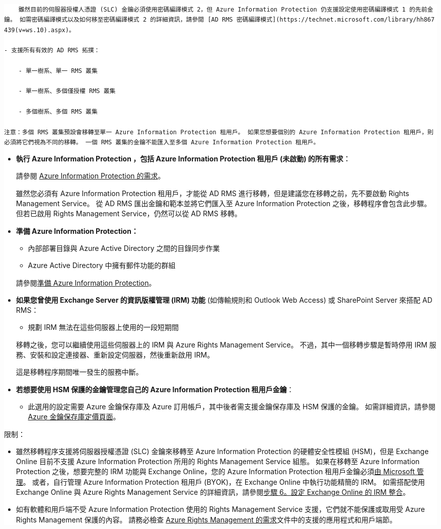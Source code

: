         雖然目前的伺服器授權人憑證 (SLC) 金鑰必須使用密碼編譯模式 2，但 Azure Information Protection 仍支援設定使用密碼編譯模式 1 的先前金鑰。 如需密碼編譯模式以及如何移至密碼編譯模式 2 的詳細資訊，請參閱 [AD RMS 密碼編譯模式](https://technet.microsoft.com/library/hh867439(v=ws.10).aspx)。
        
    - 支援所有有效的 AD RMS 拓撲：
    
        - 單一樹系、單一 RMS 叢集
        
        - 單一樹系、多個僅授權 RMS 叢集
        
        - 多個樹系、多個 RMS 叢集
        
    注意：多個 RMS 叢集預設會移轉至單一 Azure Information Protection 租用戶。 如果您想要個別的 Azure Information Protection 租用戶，則必須將它們視為不同的移轉。 一個 RMS 叢集的金鑰不能匯入至多個 Azure Information Protection 租用戶。

- **執行 Azure Information Protection ，包括 Azure Information Protection 租用戶 (未啟動) 的所有需求︰**

    請參閱 [Azure Information Protection 的需求](../get-started/requirements-azure-rms.md)。

    雖然您必須有 Azure Information Protection 租用戶，才能從 AD RMS 進行移轉，但是建議您在移轉之前，先不要啟動 Rights Management Service。 從 AD RMS 匯出金鑰和範本並將它們匯入至 Azure Information Protection 之後，移轉程序會包含此步驟。 但若已啟用 Rights Management Service，仍然可以從 AD RMS 移轉。


- **準備 Azure Information Protection：**

    - 內部部署目錄與 Azure Active Directory 之間的目錄同步作業

    - Azure Active Directory 中擁有郵件功能的群組

    請參閱[準備 Azure Information Protection](prepare.md)。


- **如果您曾使用 Exchange Server 的資訊版權管理 (IRM) 功能** (如傳輸規則和 Outlook Web Access) 或 SharePoint Server 來搭配 AD RMS：

    - 規劃 IRM 無法在這些伺服器上使用的一段短期間
 
    移轉之後，您可以繼續使用這些伺服器上的 IRM 與 Azure Rights Management Service。 不過，其中一個移轉步驟是暫時停用 IRM 服務、安裝和設定連接器、重新設定伺服器，然後重新啟用 IRM。

    這是移轉程序期間唯一發生的服務中斷。

- **若想要使用 HSM 保護的金鑰管理您自己的 Azure Information Protection 租用戶金鑰**：

    - 此選用的設定需要 Azure 金鑰保存庫及 Azure 訂用帳戶，其中後者需支援金鑰保存庫及 HSM 保護的金鑰。 如需詳細資訊，請參閱 [Azure 金鑰保存庫定價頁面](https://azure.microsoft.com/en-us/pricing/details/key-vault/)。 


限制：

-   雖然移轉程序支援將伺服器授權憑證 (SLC) 金鑰來移轉至 Azure Information Protection 的硬體安全性模組 (HSM)，但是 Exchange Online 目前不支援 Azure Information Protection 所用的 Rights Management Service 組態。 如果在移轉至 Azure Information Protection 之後，想要完整的 IRM 功能與 Exchange Online，您的 Azure Information Protection 租用戶金鑰必須[由 Microsoft 管理](../plan-design/plan-implement-tenant-key.md#choose-your-tenant-key-topology-managed-by-microsoft-the-default-or-managed-by-you-byok)。 或者，自行管理 Azure Information Protection 租用戶 (BYOK)，在 Exchange Online 中執行功能精簡的 IRM。 如需搭配使用 Exchange Online 與 Azure Rights Management Service 的詳細資訊，請參閱[步驟 6。設定 Exchange Online 的 IRM 整合](migrate-from-ad-rms-phase3.md#step-6-configure-irm-integration-for-exchange-online)。

-   如有軟體和用戶端不受 Azure Information Protection 使用的 Rights Management Service 支援，它們就不能保護或取用受 Azure Rights Management 保護的內容。 請務必檢查 [Azure Rights Management 的需求](../get-started/requirements-azure-rms.md)文件中的支援的應用程式和用戶端節。
